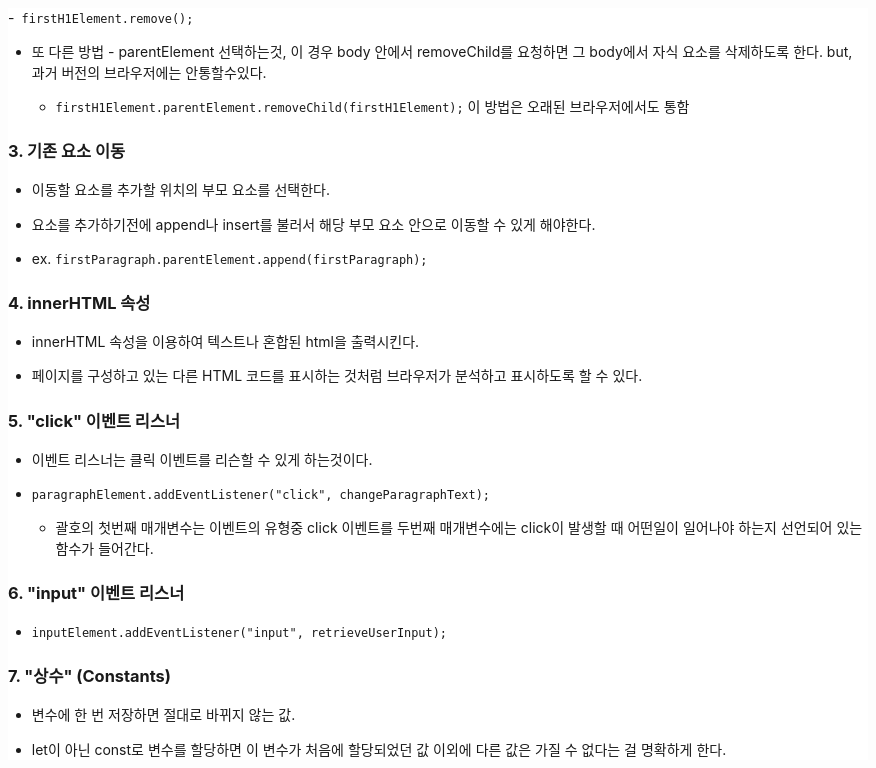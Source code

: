   -` firstH1Element.remove();`

  - 또 다른 방법 - parentElement 선택하는것, 이 경우 body 안에서 removeChild를 요청하면 그 body에서 자식 요소를 삭제하도록 한다. but, 과거 버전의 브라우저에는 안통할수있다.

    - `firstH1Element.parentElement.removeChild(firstH1Element);` 이 방법은 오래된 브라우저에서도 통함

### 3. 기존 요소 이동

- 이동할 요소를 추가할 위치의 부모 요소를 선택한다.

- 요소를 추가하기전에 append나 insert를 불러서 해당 부모 요소 안으로 이동할 수 있게 해야한다.

- ex. `firstParagraph.parentElement.append(firstParagraph);`

### 4. innerHTML 속성

- innerHTML 속성을 이용하여 텍스트나 혼합된 html을 출력시킨다.

- 페이지를 구성하고 있는 다른 HTML 코드를 표시하는 것처럼 브라우저가 분석하고 표시하도록 할 수 있다.

### 5. "click" 이벤트 리스너

- 이벤트 리스너는 클릭 이벤트를 리슨할 수 있게 하는것이다.

- `paragraphElement.addEventListener("click", changeParagraphText);`

  - 괄호의 첫번째 매개변수는 이벤트의 유형중 click 이벤트를 두번째 매개변수에는 click이 발생할 때 어떤일이 일어나야 하는지 선언되어 있는 함수가 들어간다.

### 6. "input" 이벤트 리스너

- `inputElement.addEventListener("input", retrieveUserInput);`

### 7. "상수" (Constants)

- 변수에 한 번 저장하면 절대로 바뀌지 않는 값.

- let이 아닌 const로 변수를 할당하면 이 변수가 처음에 할당되었던 값 이외에 다른 값은 가질 수 없다는 걸 명확하게 한다.
